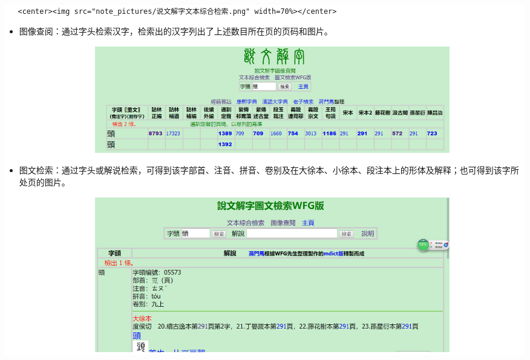       <center><img src="note_pictures/说文解字文本综合检索.png" width=70%></center>   

  - 图像查阅：通过字头检索汉字，检索出的汉字列出了上述数目所在页的页码和图片。
       <center><img src="note_pictures/说文解字图像查阅.png" width=70%></center>  
 
  - 图文检索：通过字头或解说检索，可得到该字部首、注音、拼音、卷别及在大徐本、小徐本、段注本上的形体及解释；也可得到该字所处页的图片。

       <center><img src="note_pictures/说文解字图文检索1.png" width=70%></center>  